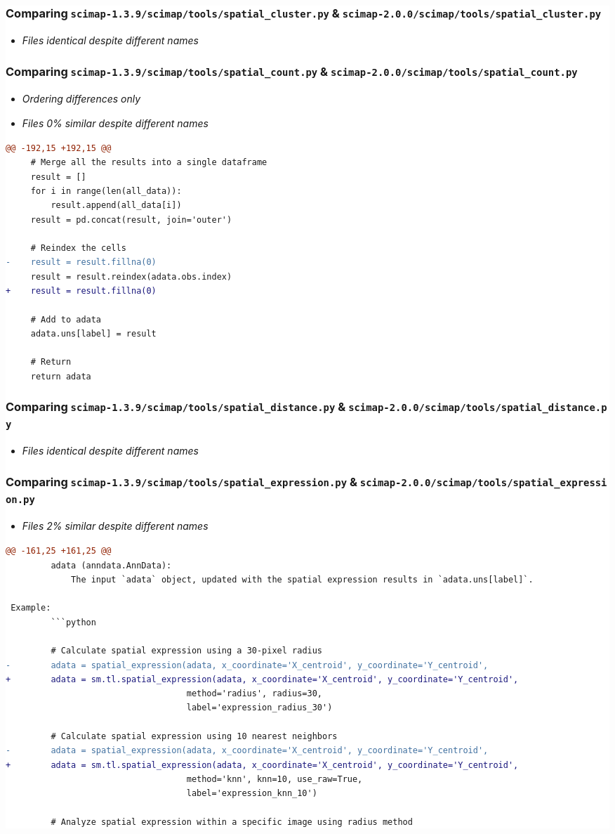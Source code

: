 ### Comparing `scimap-1.3.9/scimap/tools/spatial_cluster.py` & `scimap-2.0.0/scimap/tools/spatial_cluster.py`

 * *Files identical despite different names*

### Comparing `scimap-1.3.9/scimap/tools/spatial_count.py` & `scimap-2.0.0/scimap/tools/spatial_count.py`

 * *Ordering differences only*

 * *Files 0% similar despite different names*

```diff
@@ -192,15 +192,15 @@
     # Merge all the results into a single dataframe    
     result = []
     for i in range(len(all_data)):
         result.append(all_data[i])
     result = pd.concat(result, join='outer')  
     
     # Reindex the cells
-    result = result.fillna(0)
     result = result.reindex(adata.obs.index)
+    result = result.fillna(0)
     
     # Add to adata
     adata.uns[label] = result
     
     # Return        
     return adata
```

### Comparing `scimap-1.3.9/scimap/tools/spatial_distance.py` & `scimap-2.0.0/scimap/tools/spatial_distance.py`

 * *Files identical despite different names*

### Comparing `scimap-1.3.9/scimap/tools/spatial_expression.py` & `scimap-2.0.0/scimap/tools/spatial_expression.py`

 * *Files 2% similar despite different names*

```diff
@@ -161,25 +161,25 @@
         adata (anndata.AnnData):  
             The input `adata` object, updated with the spatial expression results in `adata.uns[label]`.
 
 Example:
         ```python
         
         # Calculate spatial expression using a 30-pixel radius
-        adata = spatial_expression(adata, x_coordinate='X_centroid', y_coordinate='Y_centroid',
+        adata = sm.tl.spatial_expression(adata, x_coordinate='X_centroid', y_coordinate='Y_centroid',
                                    method='radius', radius=30, 
                                    label='expression_radius_30')
     
         # Calculate spatial expression using 10 nearest neighbors
-        adata = spatial_expression(adata, x_coordinate='X_centroid', y_coordinate='Y_centroid',
+        adata = sm.tl.spatial_expression(adata, x_coordinate='X_centroid', y_coordinate='Y_centroid',
                                    method='knn', knn=10, use_raw=True,
                                    label='expression_knn_10')
     
         # Analyze spatial expression within a specific image using radius method
```